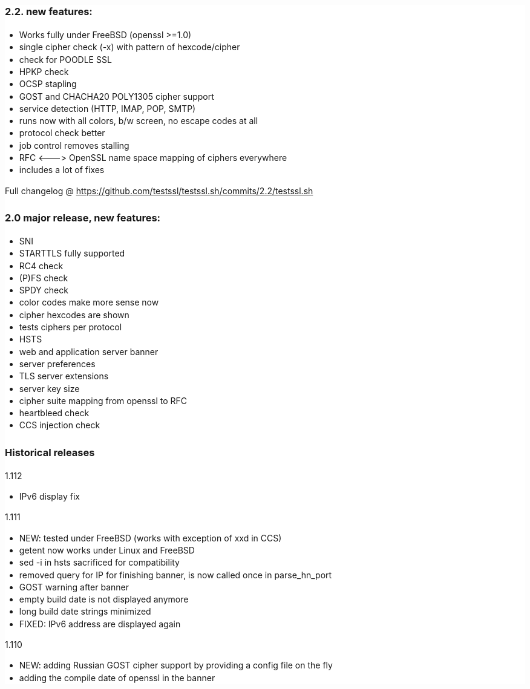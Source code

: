 ### 2.2. new features:
  * Works fully under FreeBSD (openssl >=1.0)
  * single cipher check (-x) with pattern of hexcode/cipher
  * check for POODLE SSL
  * HPKP check
  * OCSP stapling
  * GOST and CHACHA20 POLY1305 cipher support
  * service detection (HTTP, IMAP, POP, SMTP)
  * runs now with all colors, b/w screen, no escape codes at all
  * protocol check better
  * job control removes stalling
  * RFC <---> OpenSSL name space mapping of ciphers everywhere
  * includes a lot of fixes

Full changelog @  https://github.com/testssl/testssl.sh/commits/2.2/testssl.sh

### 2.0 major release, new features:
  * SNI
  * STARTTLS fully supported
  * RC4 check
  * (P)FS check
  * SPDY check
  * color codes make more sense now
  * cipher hexcodes are shown
  * tests ciphers per protocol
  * HSTS
  * web and application server banner
  * server preferences
  * TLS server extensions
  * server key size
  * cipher suite mapping from openssl to RFC
  * heartbleed check
  * CCS injection check

### Historical releases

1.112
- IPv6 display fix

1.111
- NEW: tested under FreeBSD (works with exception of xxd in CCS)
- getent now works under Linux and FreeBSD
- sed -i in hsts sacrificed for compatibility
- removed query for IP for finishing banner, is now called once in parse_hn_port
- GOST warning after banner
- empty build date is not displayed anymore
- long build date strings minimized
- FIXED: IPv6 address are displayed again

1.110
- NEW: adding Russian GOST cipher support by providing a config file on the fly
- adding the compile date of openssl in the banner
